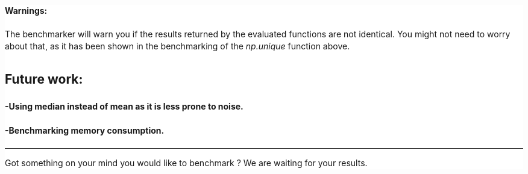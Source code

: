 #### Warnings:
The benchmarker will warn you if the results returned by the evaluated functions are not identical. You might not need to worry about that, as it has been shown in the benchmarking of the *np.unique* function above.


## Future work:
####   -Using median instead of mean as it is less prone to noise. 
####  -Benchmarking memory consumption.


----------

Got something  on your mind you would like to benchmark ? We are waiting for your results. 

